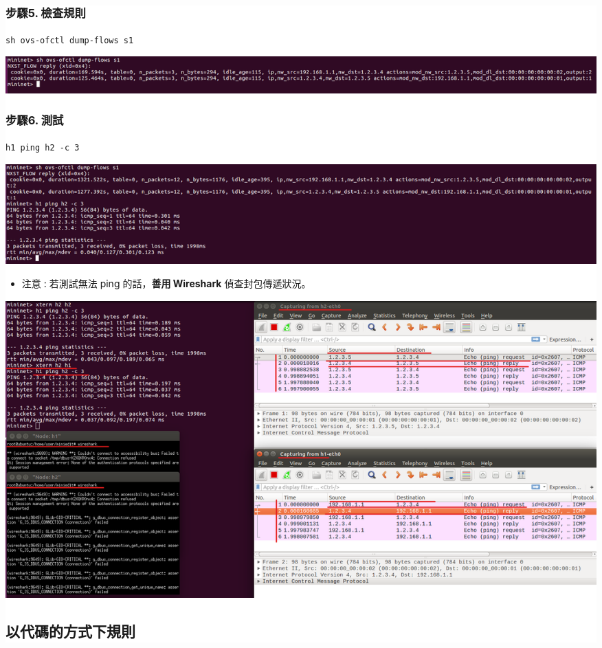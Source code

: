### 步驟5. 檢查規則
```
sh ovs-ofctl dump-flows s1
```
![檢查](./pict/check.png)

### 步驟6. 測試
```
h1 ping h2 -c 3
```
![練習](./pict/test01.png)

* 注意 : 若測試無法 ping 的話，**善用 Wireshark** 偵查封包傳遞狀況。
  
![封包檢測](./pict/wireshark.png)


## 以代碼的方式下規則
